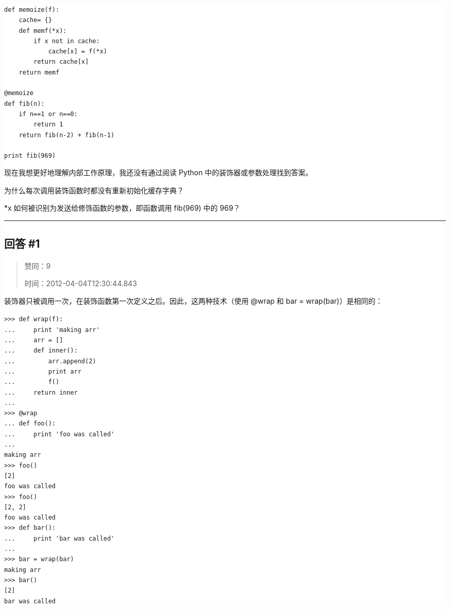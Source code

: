 ```
def memoize(f):
    cache= {}
    def memf(*x):
        if x not in cache:
            cache[x] = f(*x)
        return cache[x]
    return memf

@memoize
def fib(n):
    if n==1 or n==0:
        return 1
    return fib(n-2) + fib(n-1)

print fib(969) 
```

现在我想更好地理解内部工作原理，我还没有通过阅读 Python 中的装饰器或参数处理找到答案。

为什么每次调用装饰函数时都没有重新初始化缓存字典？

*x 如何被识别为发送给修饰函数的参数，即函数调用 fib(969) 中的 969？

* * *

## 回答 #1

> 赞同：9
> 
> 时间：2012-04-04T12:30:44.843

装饰器只被调用一次，在装饰函数第一次定义之后。因此，这两种技术（使用 @wrap 和 bar = wrap(bar)）是相同的：

```
>>> def wrap(f):
...     print 'making arr'
...     arr = []
...     def inner():
...         arr.append(2)
...         print arr
...         f()
...     return inner
...     
>>> @wrap
... def foo():
...     print 'foo was called'
...     
making arr
>>> foo()
[2]
foo was called
>>> foo()
[2, 2]
foo was called
>>> def bar():
...     print 'bar was called'
...     
>>> bar = wrap(bar)
making arr
>>> bar()
[2]
bar was called 
```
